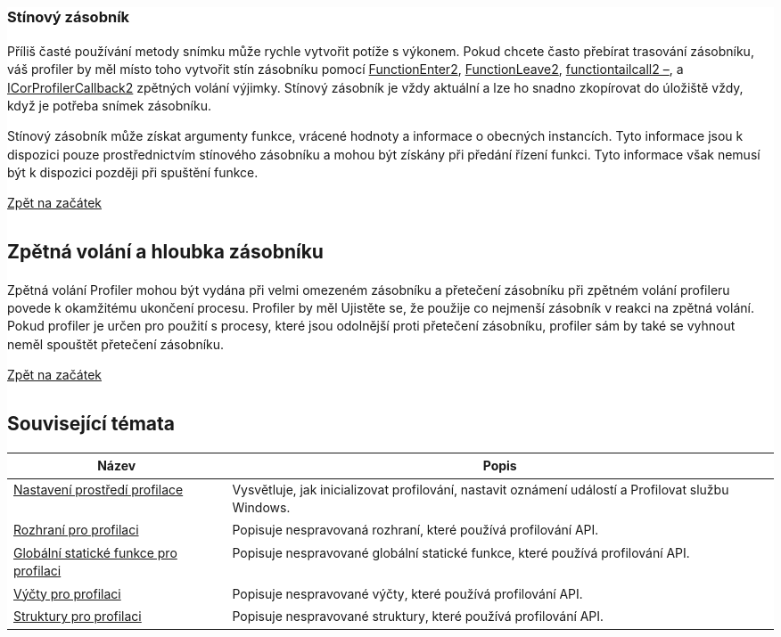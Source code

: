### <a name="shadow-stack"></a>Stínový zásobník  
 Příliš časté používání metody snímku může rychle vytvořit potíže s výkonem. Pokud chcete často přebírat trasování zásobníku, váš profiler by měl místo toho vytvořit stín zásobníku pomocí [FunctionEnter2](../../../../docs/framework/unmanaged-api/profiling/functionenter2-function.md), [FunctionLeave2](../../../../docs/framework/unmanaged-api/profiling/functionleave2-function.md), [functiontailcall2 –](../../../../docs/framework/unmanaged-api/profiling/functiontailcall2-function.md), a [ICorProfilerCallback2](../../../../docs/framework/unmanaged-api/profiling/icorprofilercallback2-interface.md) zpětných volání výjimky. Stínový zásobník je vždy aktuální a lze ho snadno zkopírovat do úložiště vždy, když je potřeba snímek zásobníku.  
  
 Stínový zásobník může získat argumenty funkce, vrácené hodnoty a informace o obecných instancích. Tyto informace jsou k dispozici pouze prostřednictvím stínového zásobníku a mohou být získány při předání řízení funkci. Tyto informace však nemusí být k dispozici později při spuštění funkce.  
  
 [Zpět na začátek](#top)  
  
<a name="callbacks"></a>   
## <a name="callbacks-and-stack-depth"></a>Zpětná volání a hloubka zásobníku  
 Zpětná volání Profiler mohou být vydána při velmi omezeném zásobníku a přetečení zásobníku při zpětném volání profileru povede k okamžitému ukončení procesu. Profiler by měl Ujistěte se, že použije co nejmenší zásobník v reakci na zpětná volání. Pokud profiler je určen pro použití s procesy, které jsou odolnější proti přetečení zásobníku, profiler sám by také se vyhnout neměl spouštět přetečení zásobníku.  
  
 [Zpět na začátek](#top)  
  
<a name="related_topics"></a>   
## <a name="related-topics"></a>Související témata  
  
|Název|Popis|  
|-----------|-----------------|  
|[Nastavení prostředí profilace](../../../../docs/framework/unmanaged-api/profiling/setting-up-a-profiling-environment.md)|Vysvětluje, jak inicializovat profilování, nastavit oznámení událostí a Profilovat službu Windows.|  
|[Rozhraní pro profilaci](../../../../docs/framework/unmanaged-api/profiling/profiling-interfaces.md)|Popisuje nespravovaná rozhraní, které používá profilování API.|  
|[Globální statické funkce pro profilaci](../../../../docs/framework/unmanaged-api/profiling/profiling-global-static-functions.md)|Popisuje nespravované globální statické funkce, které používá profilování API.|  
|[Výčty pro profilaci](../../../../docs/framework/unmanaged-api/profiling/profiling-enumerations.md)|Popisuje nespravované výčty, které používá profilování API.|  
|[Struktury pro profilaci](../../../../docs/framework/unmanaged-api/profiling/profiling-structures.md)|Popisuje nespravované struktury, které používá profilování API.|
